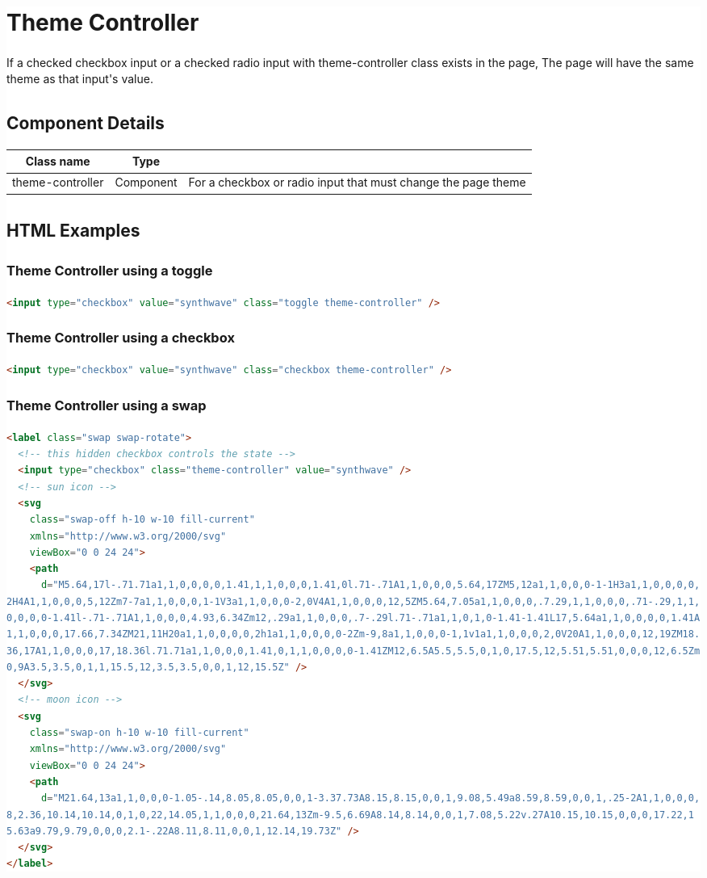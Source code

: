 



# Theme Controller

If a checked checkbox input or a checked radio input with theme-controller class exists in the page, The page will have the same theme as that input's value.

## Component Details

| Class name       | Type      |                                                              |
| ---------------- | --------- | ------------------------------------------------------------ |
| theme-controller | Component | For a checkbox or radio input that must change the page theme |

## HTML Examples

### Theme Controller using a toggle

```html
<input type="checkbox" value="synthwave" class="toggle theme-controller" />
```

### Theme Controller using a checkbox

```html
<input type="checkbox" value="synthwave" class="checkbox theme-controller" />
```

### Theme Controller using a swap

```html
<label class="swap swap-rotate">
  <!-- this hidden checkbox controls the state -->
  <input type="checkbox" class="theme-controller" value="synthwave" />
  <!-- sun icon -->
  <svg
    class="swap-off h-10 w-10 fill-current"
    xmlns="http://www.w3.org/2000/svg"
    viewBox="0 0 24 24">
    <path
      d="M5.64,17l-.71.71a1,1,0,0,0,0,1.41,1,1,0,0,0,1.41,0l.71-.71A1,1,0,0,0,5.64,17ZM5,12a1,1,0,0,0-1-1H3a1,1,0,0,0,0,2H4A1,1,0,0,0,5,12Zm7-7a1,1,0,0,0,1-1V3a1,1,0,0,0-2,0V4A1,1,0,0,0,12,5ZM5.64,7.05a1,1,0,0,0,.7.29,1,1,0,0,0,.71-.29,1,1,0,0,0,0-1.41l-.71-.71A1,1,0,0,0,4.93,6.34Zm12,.29a1,1,0,0,0,.7-.29l.71-.71a1,1,0,1,0-1.41-1.41L17,5.64a1,1,0,0,0,0,1.41A1,1,0,0,0,17.66,7.34ZM21,11H20a1,1,0,0,0,0,2h1a1,1,0,0,0,0-2Zm-9,8a1,1,0,0,0-1,1v1a1,1,0,0,0,2,0V20A1,1,0,0,0,12,19ZM18.36,17A1,1,0,0,0,17,18.36l.71.71a1,1,0,0,0,1.41,0,1,1,0,0,0,0-1.41ZM12,6.5A5.5,5.5,0,1,0,17.5,12,5.51,5.51,0,0,0,12,6.5Zm0,9A3.5,3.5,0,1,1,15.5,12,3.5,3.5,0,0,1,12,15.5Z" />
  </svg>
  <!-- moon icon -->
  <svg
    class="swap-on h-10 w-10 fill-current"
    xmlns="http://www.w3.org/2000/svg"
    viewBox="0 0 24 24">
    <path
      d="M21.64,13a1,1,0,0,0-1.05-.14,8.05,8.05,0,0,1-3.37.73A8.15,8.15,0,0,1,9.08,5.49a8.59,8.59,0,0,1,.25-2A1,1,0,0,0,8,2.36,10.14,10.14,0,1,0,22,14.05,1,1,0,0,0,21.64,13Zm-9.5,6.69A8.14,8.14,0,0,1,7.08,5.22v.27A10.15,10.15,0,0,0,17.22,15.63a9.79,9.79,0,0,0,2.1-.22A8.11,8.11,0,0,1,12.14,19.73Z" />
  </svg>
</label>
```
